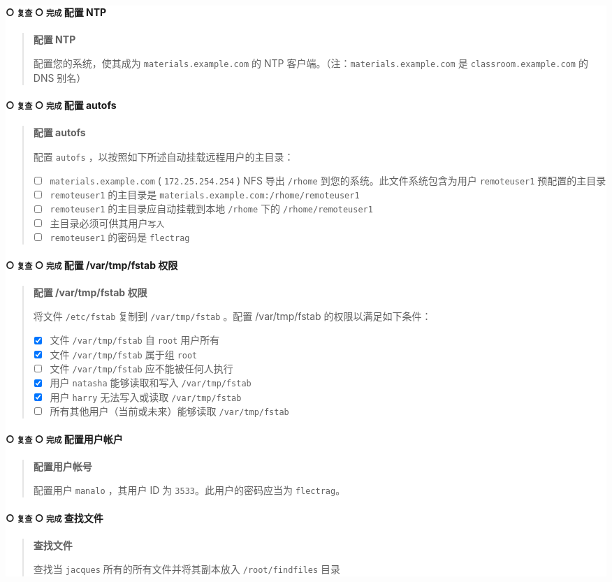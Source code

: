 

#### ○ <font style="font-size:80%">复查</font> ○ <font style="font-size:80%">完成</font>		配置 NTP

> **配置 NTP**
>
> 配置您的系统，使其成为 `materials.example.com` 的 NTP 客户端。（注：`materials.example.com` 是 `classroom.example.com` 的 DNS 别名）



#### ○ <font style="font-size:80%">复查</font> ○ <font style="font-size:80%">完成</font>		配置 autofs

> **配置 autofs**
>
> 配置 `autofs` ，以按照如下所述自动挂载远程用户的主目录：
>
> - [ ] `materials.example.com` ( `172.25.254.254` ) NFS 导出 `/rhome` 到您的系统。此文件系统包含为用户 `remoteuser1` 预配置的主目录
> - [ ] `remoteuser1` 的主目录是 `materials.example.com:/rhome/remoteuser1`
> - [ ] `remoteuser1` 的主目录应自动挂载到本地 `/rhome` 下的 `/rhome/remoteuser1`
> - [ ] 主目录必须可供其用户`写入`
> - [ ] `remoteuser1` 的密码是 `flectrag`



#### ○ <font style="font-size:80%">复查</font> ○ <font style="font-size:80%">完成</font>		配置 /var/tmp/fstab 权限

> **配置 /var/tmp/fstab 权限**
>
> 将文件 `/etc/fstab` 复制到 `/var/tmp/fstab` 。配置 /var/tmp/fstab 的权限以满足如下条件：
>
> - [x] 文件 `/var/tmp/fstab` 自 `root` 用户所有
> - [x] 文件 `/var/tmp/fstab` 属于组 `root`
> - [ ] 文件 `/var/tmp/fstab` 应不能被任何人执行
> - [x] 用户 `natasha` 能够读取和写入 `/var/tmp/fstab`
> - [x] 用户 `harry` 无法写入或读取 `/var/tmp/fstab`
> - [ ] 所有其他用户（当前或未来）能够读取 `/var/tmp/fstab`



#### ○ <font style="font-size:80%">复查</font> ○ <font style="font-size:80%">完成</font>		配置用户帐户

> **配置用户帐号**
>
> 配置用户 `manalo` ，其用户 ID 为 `3533`。此用户的密码应当为 `flectrag`。



#### ○ <font style="font-size:80%">复查</font> ○ <font style="font-size:80%">完成</font>		查找文件

> **查找文件**
>
> 查找当 `jacques` 所有的所有文件并将其副本放入 `/root/findfiles` 目录
